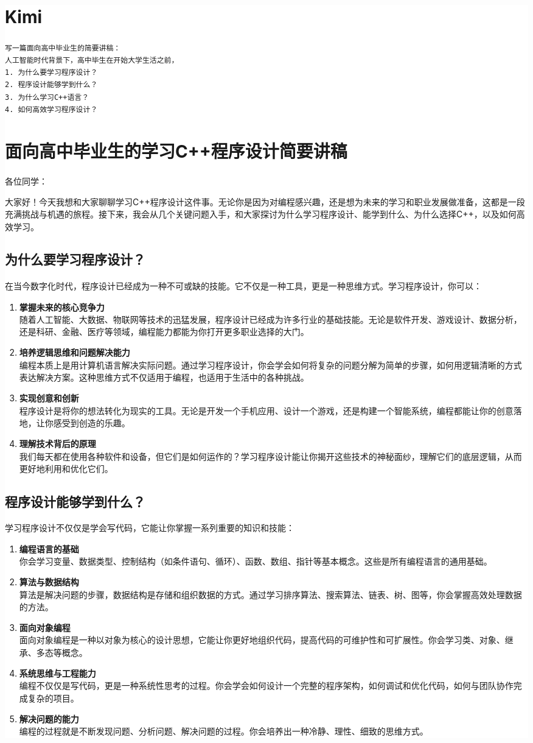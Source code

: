 # Kimi

```
写一篇面向高中毕业生的简要讲稿：
人工智能时代背景下，高中毕生在开始大学生活之前，
1. 为什么要学习程序设计？
2. 程序设计能够学到什么？
3. 为什么学习C++语言？
4. 如何高效学习程序设计？
```



# 面向高中毕业生的学习C++程序设计简要讲稿

各位同学：

大家好！今天我想和大家聊聊学习C++程序设计这件事。无论你是因为对编程感兴趣，还是想为未来的学习和职业发展做准备，这都是一段充满挑战与机遇的旅程。接下来，我会从几个关键问题入手，和大家探讨为什么学习程序设计、能学到什么、为什么选择C++，以及如何高效学习。

## 为什么要学习程序设计？

在当今数字化时代，程序设计已经成为一种不可或缺的技能。它不仅是一种工具，更是一种思维方式。学习程序设计，你可以：

1. **掌握未来的核心竞争力**  
   随着人工智能、大数据、物联网等技术的迅猛发展，程序设计已经成为许多行业的基础技能。无论是软件开发、游戏设计、数据分析，还是科研、金融、医疗等领域，编程能力都能为你打开更多职业选择的大门。

2. **培养逻辑思维和问题解决能力**  
   编程本质上是用计算机语言解决实际问题。通过学习程序设计，你会学会如何将复杂的问题分解为简单的步骤，如何用逻辑清晰的方式表达解决方案。这种思维方式不仅适用于编程，也适用于生活中的各种挑战。

3. **实现创意和创新**  
   程序设计是将你的想法转化为现实的工具。无论是开发一个手机应用、设计一个游戏，还是构建一个智能系统，编程都能让你的创意落地，让你感受到创造的乐趣。

4. **理解技术背后的原理**  
   我们每天都在使用各种软件和设备，但它们是如何运作的？学习程序设计能让你揭开这些技术的神秘面纱，理解它们的底层逻辑，从而更好地利用和优化它们。

## 程序设计能够学到什么？

学习程序设计不仅仅是学会写代码，它能让你掌握一系列重要的知识和技能：

1. **编程语言的基础**  
   你会学习变量、数据类型、控制结构（如条件语句、循环）、函数、数组、指针等基本概念。这些是所有编程语言的通用基础。

2. **算法与数据结构**  
   算法是解决问题的步骤，数据结构是存储和组织数据的方式。通过学习排序算法、搜索算法、链表、树、图等，你会掌握高效处理数据的方法。

3. **面向对象编程**  
   面向对象编程是一种以对象为核心的设计思想，它能让你更好地组织代码，提高代码的可维护性和可扩展性。你会学习类、对象、继承、多态等概念。

4. **系统思维与工程能力**  
   编程不仅仅是写代码，更是一种系统性思考的过程。你会学会如何设计一个完整的程序架构，如何调试和优化代码，如何与团队协作完成复杂的项目。

5. **解决问题的能力**  
   编程的过程就是不断发现问题、分析问题、解决问题的过程。你会培养出一种冷静、理性、细致的思维方式。
